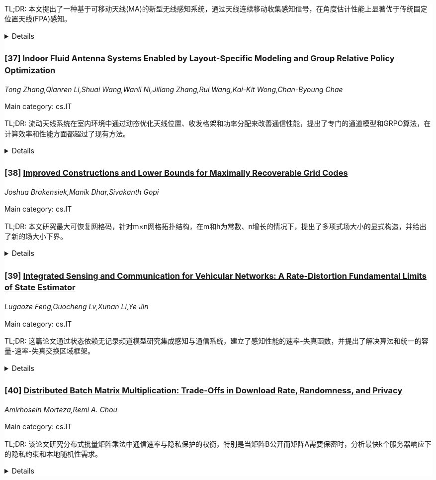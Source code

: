 TL;DR: 本文提出了一种基于可移动天线(MA)的新型无线感知系统，通过天线连续移动收集感知信号，在角度估计性能上显著优于传统固定位置天线(FPA)感知。


<details><summary>Details</summary></details>


### [37] [Indoor Fluid Antenna Systems Enabled by Layout-Specific Modeling and Group Relative Policy Optimization](https://arxiv.org/abs/2509.15006)
*Tong Zhang,Qianren Li,Shuai Wang,Wanli Ni,Jiliang Zhang,Rui Wang,Kai-Kit Wong,Chan-Byoung Chae*

Main category: cs.IT

TL;DR: 流动天线系统在室内环境中通过动态优化天线位置、收发格架和功率分配来改善通信性能，提出了专门的通道模型和GRPO算法，在计算效率和性能方面都超过了现有方法。


<details><summary>Details</summary></details>


### [38] [Improved Constructions and Lower Bounds for Maximally Recoverable Grid Codes](https://arxiv.org/abs/2509.15013)
*Joshua Brakensiek,Manik Dhar,Sivakanth Gopi*

Main category: cs.IT

TL;DR: 本文研究最大可恢复网格码，针对m×n网格拓扑结构，在m和h为常数、n增长的情况下，提出了多项式场大小的显式构造，并给出了新的场大小下界。


<details><summary>Details</summary></details>


### [39] [Integrated Sensing and Communication for Vehicular Networks: A Rate-Distortion Fundamental Limits of State Estimator](https://arxiv.org/abs/2509.15025)
*Lugaoze Feng,Guocheng Lv,Xunan Li,Ye Jin*

Main category: cs.IT

TL;DR: 这篇论文通过状态依赖无记录频道模型研究集成感知与通信系统，建立了感知性能的速率-失真函数，并提出了解决算法和统一的容量-速率-失真交换区域框架。


<details><summary>Details</summary></details>


### [40] [Distributed Batch Matrix Multiplication: Trade-Offs in Download Rate, Randomness, and Privacy](https://arxiv.org/abs/2509.15047)
*Amirhosein Morteza,Remi A. Chou*

Main category: cs.IT

TL;DR: 该论文研究分布式批量矩阵乘法中通信速率与隐私保护的权衡，特别是当矩阵B公开而矩阵A需要保密时，分析最快k个服务器响应下的隐私约束和本地随机性需求。


<details><summary>Details</summary></details>
